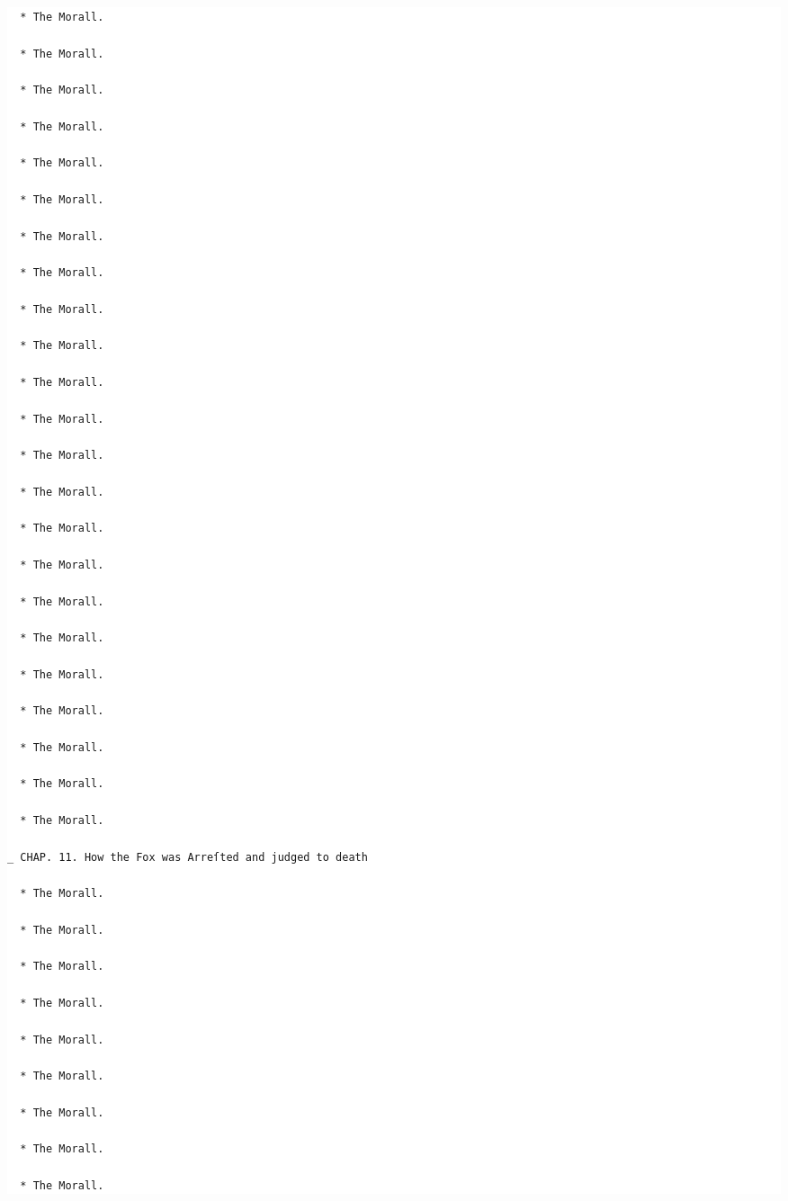       * The Morall.

      * The Morall.

      * The Morall.

      * The Morall.

      * The Morall.

      * The Morall.

      * The Morall.

      * The Morall.

      * The Morall.

      * The Morall.

      * The Morall.

      * The Morall.

      * The Morall.

      * The Morall.

      * The Morall.

      * The Morall.

      * The Morall.

      * The Morall.

      * The Morall.

      * The Morall.

      * The Morall.

      * The Morall.

      * The Morall.

    _ CHAP. 11. How the Fox was Arreſted and judged to death

      * The Morall.

      * The Morall.

      * The Morall.

      * The Morall.

      * The Morall.

      * The Morall.

      * The Morall.

      * The Morall.

      * The Morall.
